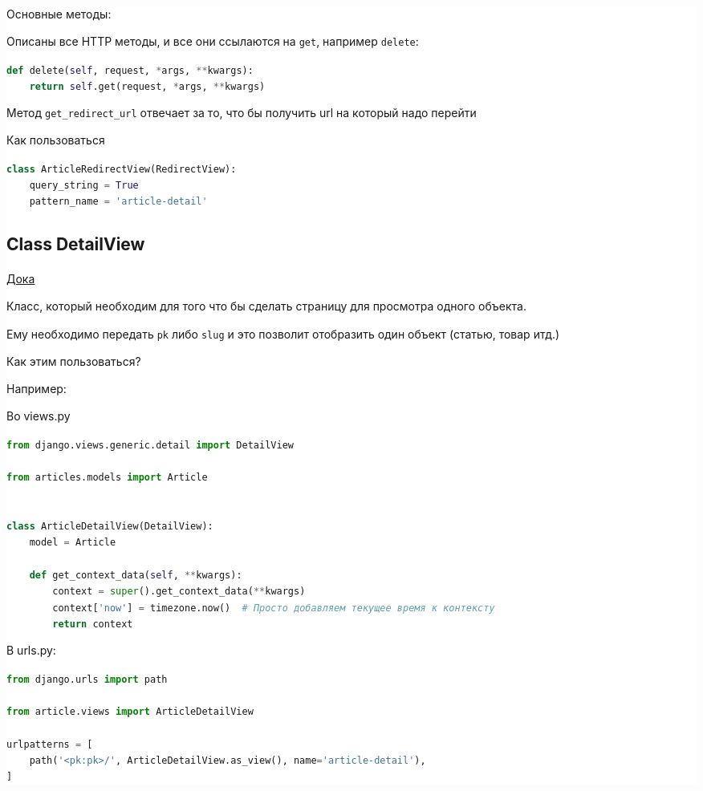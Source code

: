 Основные методы:

Описаны все HTTP методы, и все они ссылаются на `get`, например `delete`:

```python
def delete(self, request, *args, **kwargs):
    return self.get(request, *args, **kwargs)
```

Метод `get_redirect_url` отвечает за то, что бы получить url на который надо перейти

Как пользоваться

```python
class ArticleRedirectView(RedirectView):
    query_string = True
    pattern_name = 'article-detail'
```

## Class DetailView

[Дока](https://ccbv.co.uk/projects/Django/3.1/django.views.generic.detail/DetailView/)

Класс, который необходим для того что бы сделать страницу для просмотра одного объекта.

Ему необходимо передать `pk` либо `slug` и это позволит отобразить один объект (статью, товар итд.)

Как этим пользоваться?

Например:

Во views.py

```python
from django.views.generic.detail import DetailView

from articles.models import Article


class ArticleDetailView(DetailView):
    model = Article

    def get_context_data(self, **kwargs):
        context = super().get_context_data(**kwargs)
        context['now'] = timezone.now()  # Просто добавляем текущее время к контексту
        return context
```

В urls.py:

```python
from django.urls import path

from article.views import ArticleDetailView

urlpatterns = [
    path('<pk:pk>/', ArticleDetailView.as_view(), name='article-detail'),
]
```
